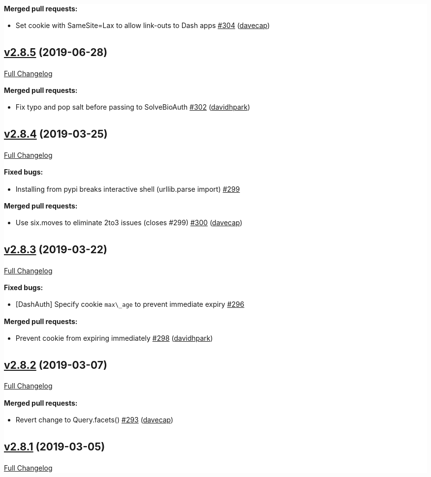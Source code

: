 **Merged pull requests:**

- Set cookie with SameSite=Lax to allow link-outs to Dash apps [\#304](https://github.com/solvebio/solvebio-python/pull/304) ([davecap](https://github.com/davecap))

## [v2.8.5](https://github.com/solvebio/solvebio-python/tree/v2.8.5) (2019-06-28)
[Full Changelog](https://github.com/solvebio/solvebio-python/compare/v2.8.4...v2.8.5)

**Merged pull requests:**

- Fix typo and pop salt before passing to SolveBioAuth [\#302](https://github.com/solvebio/solvebio-python/pull/302) ([davidhpark](https://github.com/davidhpark))

## [v2.8.4](https://github.com/solvebio/solvebio-python/tree/v2.8.4) (2019-03-25)
[Full Changelog](https://github.com/solvebio/solvebio-python/compare/v2.8.3...v2.8.4)

**Fixed bugs:**

- Installing from pypi breaks interactive shell \(urllib.parse import\)  [\#299](https://github.com/solvebio/solvebio-python/issues/299)

**Merged pull requests:**

- Use six.moves to eliminate 2to3 issues \(closes \#299\) [\#300](https://github.com/solvebio/solvebio-python/pull/300) ([davecap](https://github.com/davecap))

## [v2.8.3](https://github.com/solvebio/solvebio-python/tree/v2.8.3) (2019-03-22)
[Full Changelog](https://github.com/solvebio/solvebio-python/compare/v2.8.2...v2.8.3)

**Fixed bugs:**

- \[DashAuth\] Specify cookie `max\_age` to prevent immediate expiry [\#296](https://github.com/solvebio/solvebio-python/issues/296)

**Merged pull requests:**

- Prevent cookie from expiring immediately [\#298](https://github.com/solvebio/solvebio-python/pull/298) ([davidhpark](https://github.com/davidhpark))

## [v2.8.2](https://github.com/solvebio/solvebio-python/tree/v2.8.2) (2019-03-07)
[Full Changelog](https://github.com/solvebio/solvebio-python/compare/v2.8.1...v2.8.2)

**Merged pull requests:**

- Revert change to Query.facets\(\) [\#293](https://github.com/solvebio/solvebio-python/pull/293) ([davecap](https://github.com/davecap))

## [v2.8.1](https://github.com/solvebio/solvebio-python/tree/v2.8.1) (2019-03-05)
[Full Changelog](https://github.com/solvebio/solvebio-python/compare/v2.8.0...v2.8.1)
